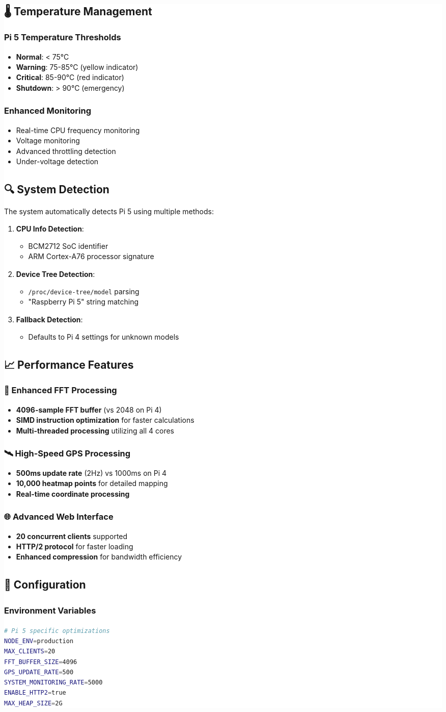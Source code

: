 ## 🌡️ Temperature Management

### Pi 5 Temperature Thresholds
- **Normal**: < 75°C
- **Warning**: 75-85°C (yellow indicator)
- **Critical**: 85-90°C (red indicator)
- **Shutdown**: > 90°C (emergency)

### Enhanced Monitoring
- Real-time CPU frequency monitoring
- Voltage monitoring
- Advanced throttling detection
- Under-voltage detection

## 🔍 System Detection

The system automatically detects Pi 5 using multiple methods:

1. **CPU Info Detection**:
   - BCM2712 SoC identifier
   - ARM Cortex-A76 processor signature

2. **Device Tree Detection**:
   - `/proc/device-tree/model` parsing
   - "Raspberry Pi 5" string matching

3. **Fallback Detection**:
   - Defaults to Pi 4 settings for unknown models

## 📈 Performance Features

### 🎯 Enhanced FFT Processing
- **4096-sample FFT buffer** (vs 2048 on Pi 4)
- **SIMD instruction optimization** for faster calculations
- **Multi-threaded processing** utilizing all 4 cores

### 🛰️ High-Speed GPS Processing
- **500ms update rate** (2Hz) vs 1000ms on Pi 4
- **10,000 heatmap points** for detailed mapping
- **Real-time coordinate processing**

### 🌐 Advanced Web Interface
- **20 concurrent clients** supported
- **HTTP/2 protocol** for faster loading
- **Enhanced compression** for bandwidth efficiency

## 🔧 Configuration

### Environment Variables
```bash
# Pi 5 specific optimizations
NODE_ENV=production
MAX_CLIENTS=20
FFT_BUFFER_SIZE=4096
GPS_UPDATE_RATE=500
SYSTEM_MONITORING_RATE=5000
ENABLE_HTTP2=true
MAX_HEAP_SIZE=2G
```
